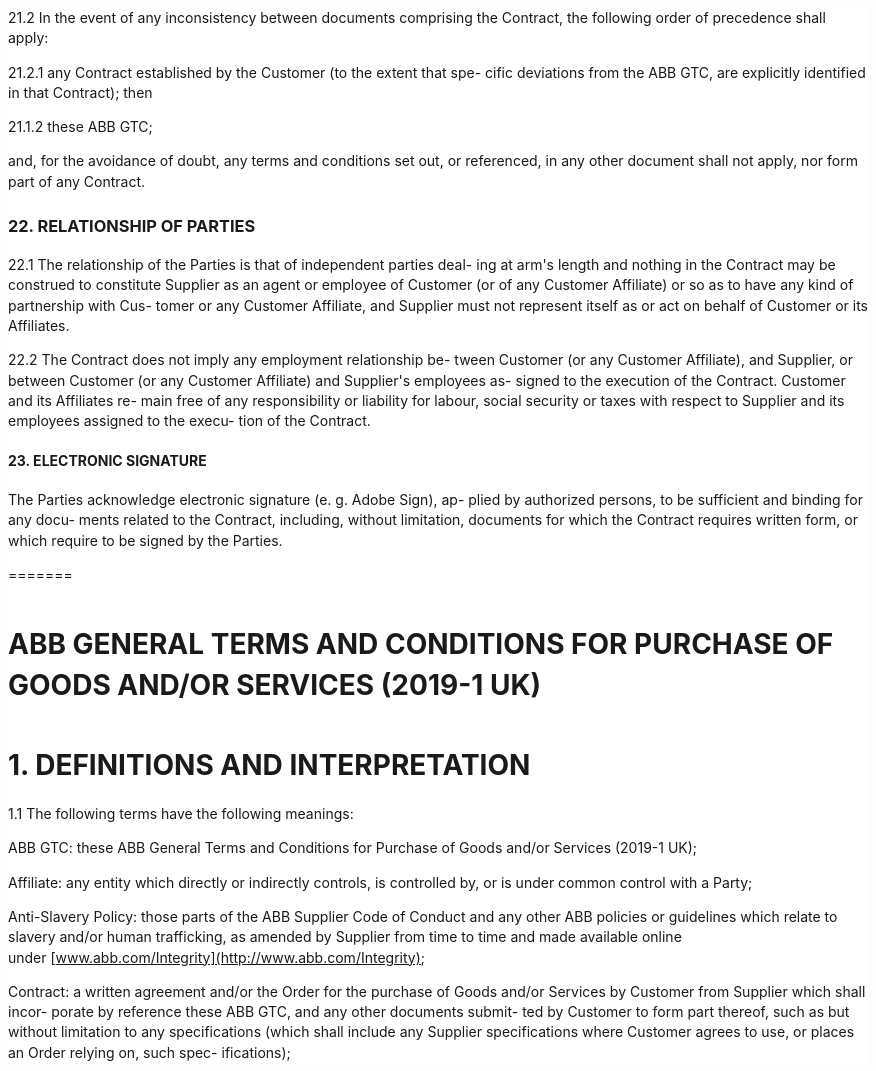 21.2 In the event of any inconsistency between documents comprising the Contract, the following order of precedence shall apply:

21.2.1 any Contract established by the Customer (to the extent that spe- cific deviations from the ABB GTC, are explicitly identified in that Contract); then

21.1.2 these ABB GTC;

and, for the avoidance of doubt, any terms and conditions set out, or referenced, in any other document shall not apply, nor form part of any Contract.

### 22\. RELATIONSHIP OF PARTIES

22.1 The relationship of the Parties is that of independent parties deal- ing at arm's length and nothing in the Contract may be construed to constitute Supplier as an agent or employee of Customer (or of any Customer Affiliate) or so as to have any kind of partnership with Cus- tomer or any Customer Affiliate, and Supplier must not represent itself as or act on behalf of Customer or its Affiliates.

22.2 The Contract does not imply any employment relationship be- tween Customer (or any Customer Affiliate), and Supplier, or between Customer (or any Customer Affiliate) and Supplier's employees as- signed to the execution of the Contract. Customer and its Affiliates re- main free of any responsibility or liability for labour, social security or taxes with respect to Supplier and its employees assigned to the execu- tion of the Contract.

#### 23\. ELECTRONIC SIGNATURE

The Parties acknowledge electronic signature (e. g. Adobe Sign), ap- plied by authorized persons, to be sufficient and binding for any docu- ments related to the Contract, including, without limitation, documents for which the Contract requires written form, or which require to be signed by the Parties.


=======


ABB GENERAL TERMS AND CONDITIONS FOR PURCHASE OF GOODS AND/OR SERVICES (2019-1 UK)
==================================================================================

1\. DEFINITIONS AND INTERPRETATION
==================================

1.1 The following terms have the following meanings:

ABB GTC: these ABB General Terms and Conditions for Purchase of Goods and/or Services (2019-1 UK);

Affiliate: any entity which directly or indirectly controls, is controlled by, or is under common control with a Party;

Anti-Slavery Policy: those parts of the ABB Supplier Code of Conduct and any other ABB policies or guidelines which relate to slavery and/or human trafficking, as amended by Supplier from time to time and made available online under [www.abb.com/Integrity](http://www.abb.com/Integrity);

Contract: a written agreement and/or the Order for the purchase of Goods and/or Services by Customer from Supplier which shall incor- porate by reference these ABB GTC, and any other documents submit- ted by Customer to form part thereof, such as but without limitation to any specifications (which shall include any Supplier specifications where Customer agrees to use, or places an Order relying on, such spec- ifications);
